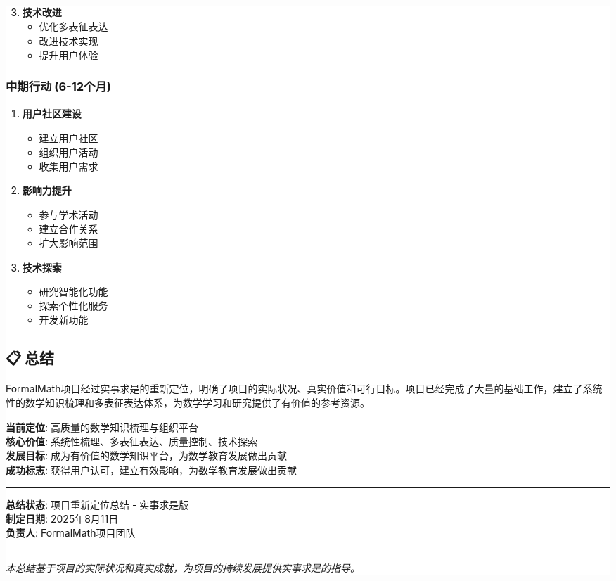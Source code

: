 3. **技术改进**
   - 优化多表征表达
   - 改进技术实现
   - 提升用户体验

### 中期行动 (6-12个月)

1. **用户社区建设**
   - 建立用户社区
   - 组织用户活动
   - 收集用户需求

2. **影响力提升**
   - 参与学术活动
   - 建立合作关系
   - 扩大影响范围

3. **技术探索**
   - 研究智能化功能
   - 探索个性化服务
   - 开发新功能

## 📋 总结

FormalMath项目经过实事求是的重新定位，明确了项目的实际状况、真实价值和可行目标。项目已经完成了大量的基础工作，建立了系统性的数学知识梳理和多表征表达体系，为数学学习和研究提供了有价值的参考资源。

**当前定位**: 高质量的数学知识梳理与组织平台  
**核心价值**: 系统性梳理、多表征表达、质量控制、技术探索  
**发展目标**: 成为有价值的数学知识平台，为数学教育发展做出贡献  
**成功标志**: 获得用户认可，建立有效影响，为数学教育发展做出贡献

---

**总结状态**: 项目重新定位总结 - 实事求是版  
**制定日期**: 2025年8月11日  
**负责人**: FormalMath项目团队

---

*本总结基于项目的实际状况和真实成就，为项目的持续发展提供实事求是的指导。*
